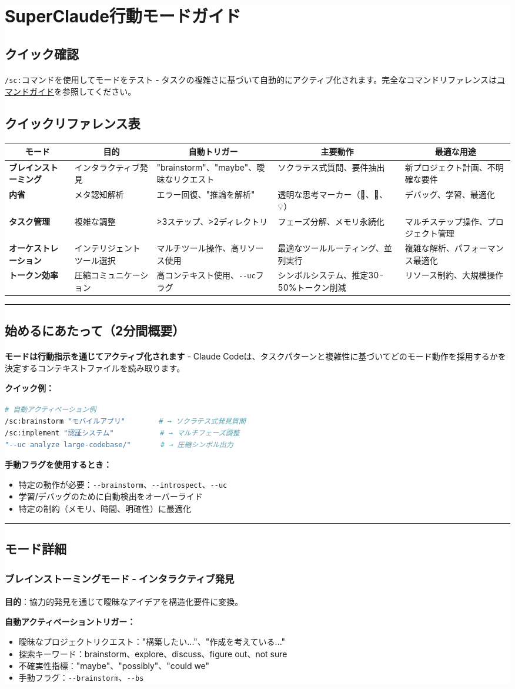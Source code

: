 # SuperClaude行動モードガイド

## クイック確認

`/sc:`コマンドを使用してモードをテスト - タスクの複雑さに基づいて自動的にアクティブ化されます。完全なコマンドリファレンスは[コマンドガイド](commands.md)を参照してください。

## クイックリファレンス表

| モード | 目的 | 自動トリガー | 主要動作 | 最適な用途 |
|------|---------|---------------|---------------|---------------|
| **ブレインストーミング** | インタラクティブ発見 | "brainstorm"、"maybe"、曖昧なリクエスト | ソクラテス式質問、要件抽出 | 新プロジェクト計画、不明確な要件 |
| **内省** | メタ認知解析 | エラー回復、"推論を解析" | 透明な思考マーカー（🤔、🎯、💡） | デバッグ、学習、最適化 |
| **タスク管理** | 複雑な調整 | >3ステップ、>2ディレクトリ | フェーズ分解、メモリ永続化 | マルチステップ操作、プロジェクト管理 |
| **オーケストレーション** | インテリジェントツール選択 | マルチツール操作、高リソース使用 | 最適なツールルーティング、並列実行 | 複雑な解析、パフォーマンス最適化 |
| **トークン効率** | 圧縮コミュニケーション | 高コンテキスト使用、`--uc`フラグ | シンボルシステム、推定30-50%トークン削減 | リソース制約、大規模操作 |

---

## 始めるにあたって（2分間概要）

**モードは行動指示を通じてアクティブ化されます** - Claude Codeは、タスクパターンと複雑性に基づいてどのモード動作を採用するかを決定するコンテキストファイルを読み取ります。

**クイック例：**

```bash
# 自動アクティベーション例
/sc:brainstorm "モバイルアプリ"        # → ソクラテス式発見質問
/sc:implement "認証システム"           # → マルチフェーズ調整
"--uc analyze large-codebase/"       # → 圧縮シンボル出力
```

**手動フラグを使用するとき：**
- 特定の動作が必要：`--brainstorm`、`--introspect`、`--uc`
- 学習/デバッグのために自動検出をオーバーライド
- 特定の制約（メモリ、時間、明確性）に最適化

---

## モード詳細

### ブレインストーミングモード - インタラクティブ発見

**目的**：協力的発見を通じて曖昧なアイデアを構造化要件に変換。

**自動アクティベーショントリガー：**
- 曖昧なプロジェクトリクエスト："構築したい..."、"作成を考えている..."
- 探索キーワード：brainstorm、explore、discuss、figure out、not sure
- 不確実性指標："maybe"、"possibly"、"could we"
- 手動フラグ：`--brainstorm`、`--bs`

